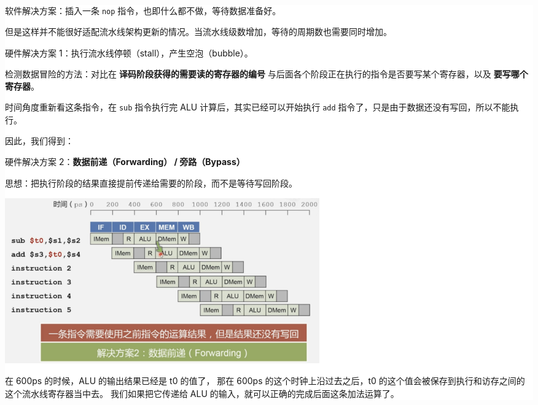 软件解决方案：插入一条 `nop` 指令，也即什么都不做，等待数据准备好。

但是这样并不能很好适配流水线架构更新的情况。当流水线级数增加，等待的周期数也需要同时增加。

硬件解决方案 1：执行流水线停顿（stall），产生空泡（bubble）。

检测数据冒险的方法：对比在 **译码阶段获得的需要读的寄存器的编号** 与后面各个阶段正在执行的指令是否要写某个寄存器，以及 **要写哪个寄存器**。

时间角度重新看这条指令，在 `sub` 指令执行完 ALU 计算后，其实已经可以开始执行 `add` 指令了，只是由于数据还没有写回，所以不能执行。

因此，我们得到：

硬件解决方案 2：**数据前递（Forwarding） / 旁路（Bypass）**

思想：把执行阶段的结果直接提前传递给需要的阶段，而不是等待写回阶段。

<img src="./7.流水线处理器.assets/CleanShot 2024-06-11 at 23.34.53@2x.png" alt="CleanShot 2024-06-11 at 23.34.53@2x" style="zoom:50%;" />

在 600ps 的时候，ALU 的输出结果已经是 t0 的值了， 那在 600ps 的这个时钟上沿过去之后，t0 的这个值会被保存到执行和访存之间的这个流水线寄存器当中去。 我们如果把它传递给 ALU 的输入，就可以正确的完成后面这条加法运算了。

